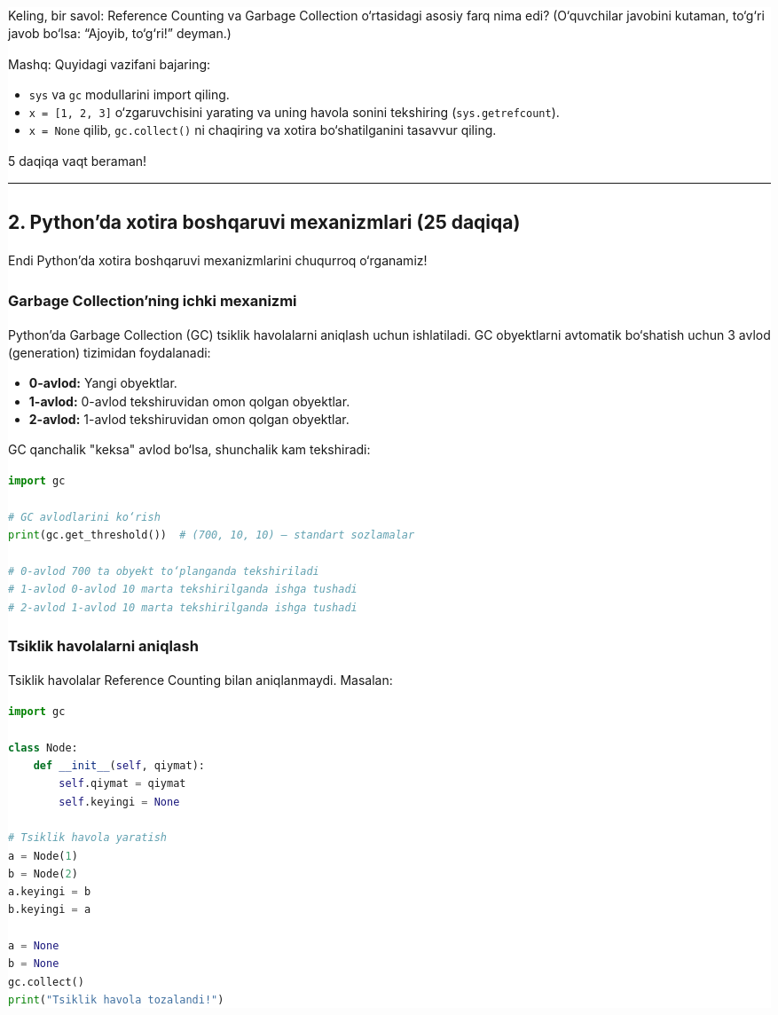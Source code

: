Keling, bir savol: Reference Counting va Garbage Collection o‘rtasidagi asosiy farq nima edi? (O‘quvchilar javobini kutaman, to‘g‘ri javob bo‘lsa: “Ajoyib, to‘g‘ri!” deyman.)

Mashq: Quyidagi vazifani bajaring:  
- `sys` va `gc` modullarini import qiling.  
- `x = [1, 2, 3]` o‘zgaruvchisini yarating va uning havola sonini tekshiring (`sys.getrefcount`).  
- `x = None` qilib, `gc.collect()` ni chaqiring va xotira bo‘shatilganini tasavvur qiling.  

5 daqiqa vaqt beraman!

---

## 2. Python’da xotira boshqaruvi mexanizmlari (25 daqiqa)

Endi Python’da xotira boshqaruvi mexanizmlarini chuqurroq o‘rganamiz!

### Garbage Collection’ning ichki mexanizmi
Python’da Garbage Collection (GC) tsiklik havolalarni aniqlash uchun ishlatiladi. GC obyektlarni avtomatik bo‘shatish uchun 3 avlod (generation) tizimidan foydalanadi:  
- **0-avlod:** Yangi obyektlar.  
- **1-avlod:** 0-avlod tekshiruvidan omon qolgan obyektlar.  
- **2-avlod:** 1-avlod tekshiruvidan omon qolgan obyektlar.  

GC qanchalik "keksa" avlod bo‘lsa, shunchalik kam tekshiradi:

```python
import gc

# GC avlodlarini ko‘rish
print(gc.get_threshold())  # (700, 10, 10) — standart sozlamalar

# 0-avlod 700 ta obyekt to‘planganda tekshiriladi
# 1-avlod 0-avlod 10 marta tekshirilganda ishga tushadi
# 2-avlod 1-avlod 10 marta tekshirilganda ishga tushadi
```

### Tsiklik havolalarni aniqlash
Tsiklik havolalar Reference Counting bilan aniqlanmaydi. Masalan:

```python
import gc

class Node:
    def __init__(self, qiymat):
        self.qiymat = qiymat
        self.keyingi = None

# Tsiklik havola yaratish
a = Node(1)
b = Node(2)
a.keyingi = b
b.keyingi = a

a = None
b = None
gc.collect()
print("Tsiklik havola tozalandi!")
```
